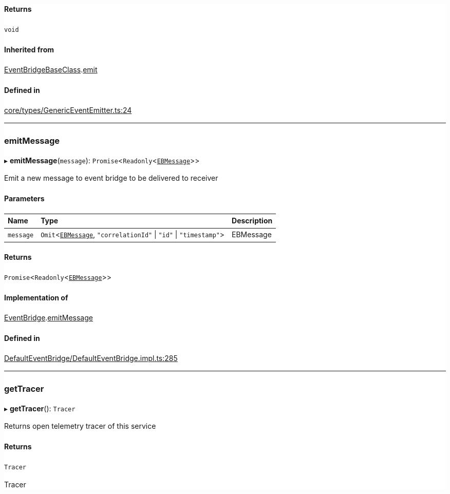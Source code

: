 #### Returns

`void`

#### Inherited from

[EventBridgeBaseClass](purista_core.EventBridgeBaseClass.md).[emit](purista_core.EventBridgeBaseClass.md#emit)

#### Defined in

[core/types/GenericEventEmitter.ts:24](https://github.com/sebastianwessel/purista/blob/master/packages/core/src/core/types/GenericEventEmitter.ts#L24)

___

### emitMessage

▸ **emitMessage**(`message`): `Promise`\<`Readonly`\<[`EBMessage`](../modules/purista_core.md#ebmessage)\>\>

Emit a new message to event bridge to be delivered to receiver

#### Parameters

| Name | Type | Description |
| :------ | :------ | :------ |
| `message` | `Omit`\<[`EBMessage`](../modules/purista_core.md#ebmessage), ``"correlationId"`` \| ``"id"`` \| ``"timestamp"``\> | EBMessage |

#### Returns

`Promise`\<`Readonly`\<[`EBMessage`](../modules/purista_core.md#ebmessage)\>\>

#### Implementation of

[EventBridge](../interfaces/purista_core.EventBridge.md).[emitMessage](../interfaces/purista_core.EventBridge.md#emitmessage)

#### Defined in

[DefaultEventBridge/DefaultEventBridge.impl.ts:285](https://github.com/sebastianwessel/purista/blob/master/packages/core/src/DefaultEventBridge/DefaultEventBridge.impl.ts#L285)

___

### getTracer

▸ **getTracer**(): `Tracer`

Returns open telemetry tracer of this service

#### Returns

`Tracer`

Tracer
